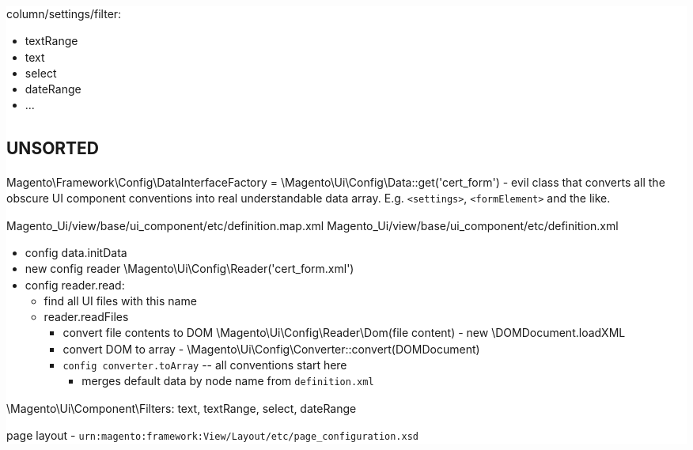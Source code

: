 column/settings/filter:
- textRange
- text
- select
- dateRange
- ...


## UNSORTED

Magento\Framework\Config\DataInterfaceFactory = \Magento\Ui\Config\Data::get('cert_form') -
evil class that converts all the obscure UI component conventions into real understandable data array.
E.g. `<settings>`, `<formElement>` and the like.

Magento_Ui/view/base/ui_component/etc/definition.map.xml
Magento_Ui/view/base/ui_component/etc/definition.xml

- config data.initData
- new config reader \Magento\Ui\Config\Reader('cert_form.xml')
- config reader.read:
  * find all UI files with this name
  * reader.readFiles
    + convert file contents to DOM \Magento\Ui\Config\Reader\Dom(file content) - new \DOMDocument.loadXML
    + convert DOM to array - \Magento\Ui\Config\Converter::convert(DOMDocument)
    + `config converter.toArray` -- all conventions start here
      - merges default data by node name from `definition.xml`

\Magento\Ui\Component\Filters: text, textRange, select, dateRange

page layout - `urn:magento:framework:View/Layout/etc/page_configuration.xsd`
